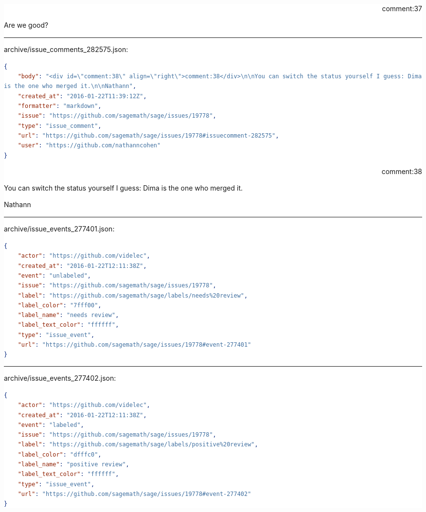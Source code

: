 <div id="comment:37" align="right">comment:37</div>

Are we good?



---

archive/issue_comments_282575.json:
```json
{
    "body": "<div id=\"comment:38\" align=\"right\">comment:38</div>\n\nYou can switch the status yourself I guess: Dima is the one who merged it.\n\nNathann",
    "created_at": "2016-01-22T11:39:12Z",
    "formatter": "markdown",
    "issue": "https://github.com/sagemath/sage/issues/19778",
    "type": "issue_comment",
    "url": "https://github.com/sagemath/sage/issues/19778#issuecomment-282575",
    "user": "https://github.com/nathanncohen"
}
```

<div id="comment:38" align="right">comment:38</div>

You can switch the status yourself I guess: Dima is the one who merged it.

Nathann



---

archive/issue_events_277401.json:
```json
{
    "actor": "https://github.com/videlec",
    "created_at": "2016-01-22T12:11:38Z",
    "event": "unlabeled",
    "issue": "https://github.com/sagemath/sage/issues/19778",
    "label": "https://github.com/sagemath/sage/labels/needs%20review",
    "label_color": "7fff00",
    "label_name": "needs review",
    "label_text_color": "ffffff",
    "type": "issue_event",
    "url": "https://github.com/sagemath/sage/issues/19778#event-277401"
}
```



---

archive/issue_events_277402.json:
```json
{
    "actor": "https://github.com/videlec",
    "created_at": "2016-01-22T12:11:38Z",
    "event": "labeled",
    "issue": "https://github.com/sagemath/sage/issues/19778",
    "label": "https://github.com/sagemath/sage/labels/positive%20review",
    "label_color": "dfffc0",
    "label_name": "positive review",
    "label_text_color": "ffffff",
    "type": "issue_event",
    "url": "https://github.com/sagemath/sage/issues/19778#event-277402"
}
```
